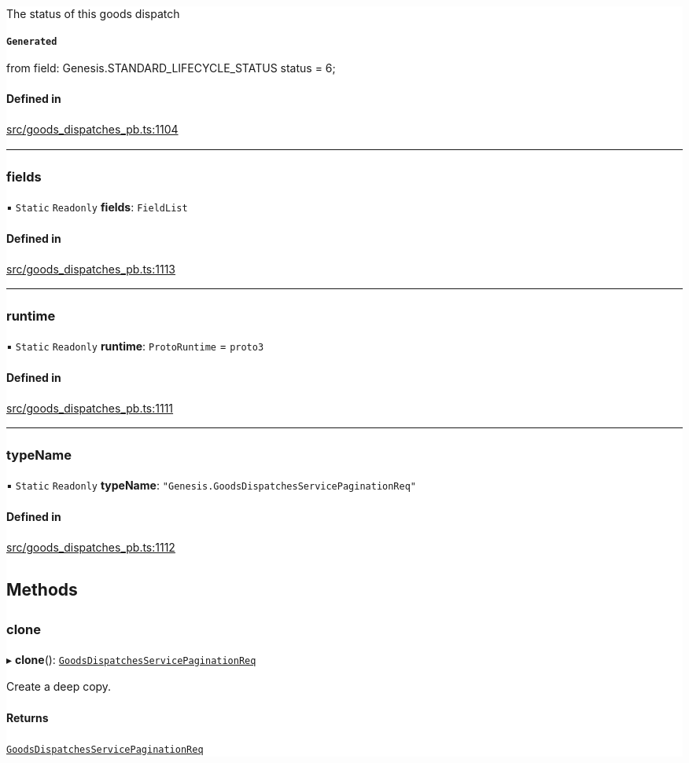 The status of this goods dispatch

**`Generated`**

from field: Genesis.STANDARD_LIFECYCLE_STATUS status = 6;

#### Defined in

[src/goods_dispatches_pb.ts:1104](https://github.com/Unaxiom/genesis-ts-sdk/blob/a265138/src/goods_dispatches_pb.ts#L1104)

___

### fields

▪ `Static` `Readonly` **fields**: `FieldList`

#### Defined in

[src/goods_dispatches_pb.ts:1113](https://github.com/Unaxiom/genesis-ts-sdk/blob/a265138/src/goods_dispatches_pb.ts#L1113)

___

### runtime

▪ `Static` `Readonly` **runtime**: `ProtoRuntime` = `proto3`

#### Defined in

[src/goods_dispatches_pb.ts:1111](https://github.com/Unaxiom/genesis-ts-sdk/blob/a265138/src/goods_dispatches_pb.ts#L1111)

___

### typeName

▪ `Static` `Readonly` **typeName**: ``"Genesis.GoodsDispatchesServicePaginationReq"``

#### Defined in

[src/goods_dispatches_pb.ts:1112](https://github.com/Unaxiom/genesis-ts-sdk/blob/a265138/src/goods_dispatches_pb.ts#L1112)

## Methods

### clone

▸ **clone**(): [`GoodsDispatchesServicePaginationReq`](GoodsDispatchesServicePaginationReq.md)

Create a deep copy.

#### Returns

[`GoodsDispatchesServicePaginationReq`](GoodsDispatchesServicePaginationReq.md)
